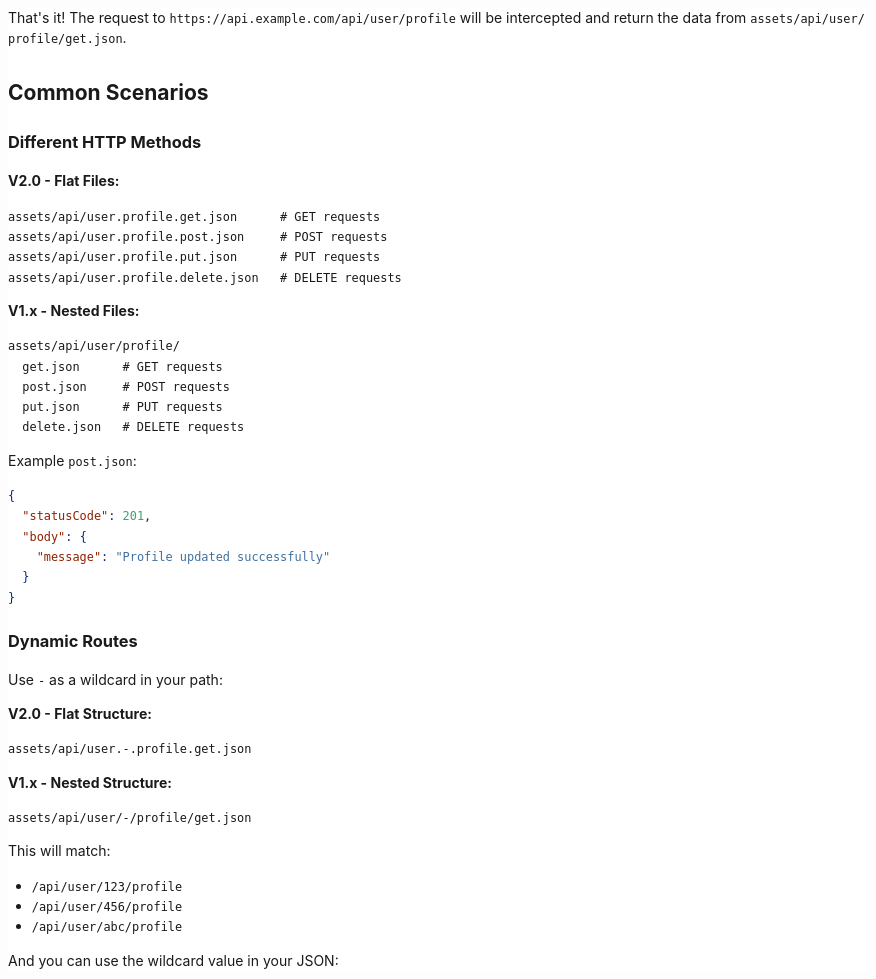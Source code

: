 That's it! The request to `https://api.example.com/api/user/profile` will be intercepted and return the data from `assets/api/user/profile/get.json`.

## Common Scenarios

### Different HTTP Methods

**V2.0 - Flat Files:**

```
assets/api/user.profile.get.json      # GET requests
assets/api/user.profile.post.json     # POST requests
assets/api/user.profile.put.json      # PUT requests
assets/api/user.profile.delete.json   # DELETE requests
```

**V1.x - Nested Files:**

```
assets/api/user/profile/
  get.json      # GET requests
  post.json     # POST requests
  put.json      # PUT requests
  delete.json   # DELETE requests
```

Example `post.json`:

```json
{
  "statusCode": 201,
  "body": {
    "message": "Profile updated successfully"
  }
}
```

### Dynamic Routes

Use `-` as a wildcard in your path:

**V2.0 - Flat Structure:**
```
assets/api/user.-.profile.get.json
```

**V1.x - Nested Structure:**
```
assets/api/user/-/profile/get.json
```

This will match:
- `/api/user/123/profile`
- `/api/user/456/profile`
- `/api/user/abc/profile`

And you can use the wildcard value in your JSON:
